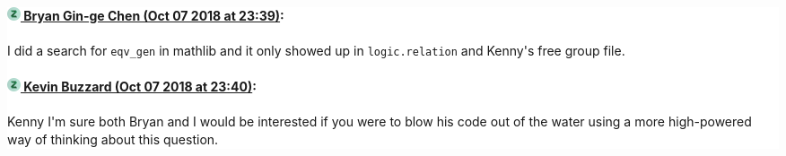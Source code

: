 #### [![Click to go to Zulip](../../assets/img/zulip2.png) Bryan Gin-ge Chen (Oct 07 2018 at 23:39)](https://leanprover.zulipchat.com/#narrow/stream/113488-general/topic/tutorial/near/135366706):
I did a search for `eqv_gen` in mathlib and it only showed up in `logic.relation` and Kenny's free group file.

#### [![Click to go to Zulip](../../assets/img/zulip2.png) Kevin Buzzard (Oct 07 2018 at 23:40)](https://leanprover.zulipchat.com/#narrow/stream/113488-general/topic/tutorial/near/135366750):
Kenny I'm sure both Bryan and I would be interested if you were to blow his code out of the water using a more high-powered way of thinking about this question.

